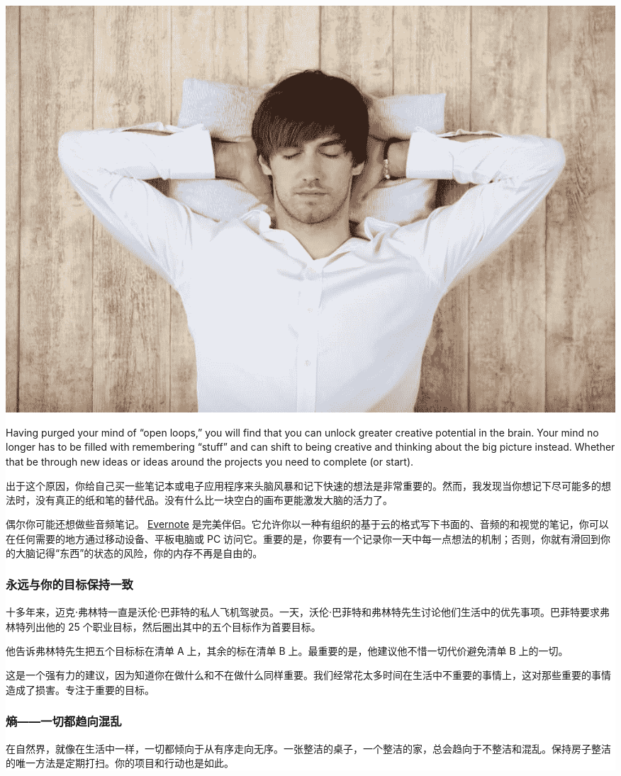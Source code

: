 ![Businessman With Hands Behind Head Sleeping On Wooden Wall](img/8c61215a5be3955019f4842ca7a20ff9.png)

Having purged your mind of “open loops,” you will find that you can unlock greater creative potential in the brain. Your mind no longer has to be filled with remembering “stuff” and can shift to being creative and thinking about the big picture instead. Whether that be through new ideas or ideas around the projects you need to complete (or start).

出于这个原因，你给自己买一些笔记本或电子应用程序来头脑风暴和记下快速的想法是非常重要的。然而，我发现当你想记下尽可能多的想法时，没有真正的纸和笔的替代品。没有什么比一块空白的画布更能激发大脑的活力了。

偶尔你可能还想做些音频笔记。 [Evernote](https://evernote.com/) 是完美伴侣。它允许你以一种有组织的基于云的格式写下书面的、音频的和视觉的笔记，你可以在任何需要的地方通过移动设备、平板电脑或 PC 访问它。重要的是，你要有一个记录你一天中每一点想法的机制；否则，你就有滑回到你的大脑记得“东西”的状态的风险，你的内存不再是自由的。

### 永远与你的目标保持一致

十多年来，迈克·弗林特一直是沃伦·巴菲特的私人飞机驾驶员。一天，沃伦·巴菲特和弗林特先生讨论他们生活中的优先事项。巴菲特要求弗林特列出他的 25 个职业目标，然后圈出其中的五个目标作为首要目标。

他告诉弗林特先生把五个目标标在清单 A 上，其余的标在清单 B 上。最重要的是，他建议他不惜一切代价避免清单 B 上的一切。

这是一个强有力的建议，因为知道你在做什么和不在做什么同样重要。我们经常花太多时间在生活中不重要的事情上，这对那些重要的事情造成了损害。专注于重要的目标。

### 熵——一切都趋向混乱

在自然界，就像在生活中一样，一切都倾向于从有序走向无序。一张整洁的桌子，一个整洁的家，总会趋向于不整洁和混乱。保持房子整洁的唯一方法是定期打扫。你的项目和行动也是如此。
